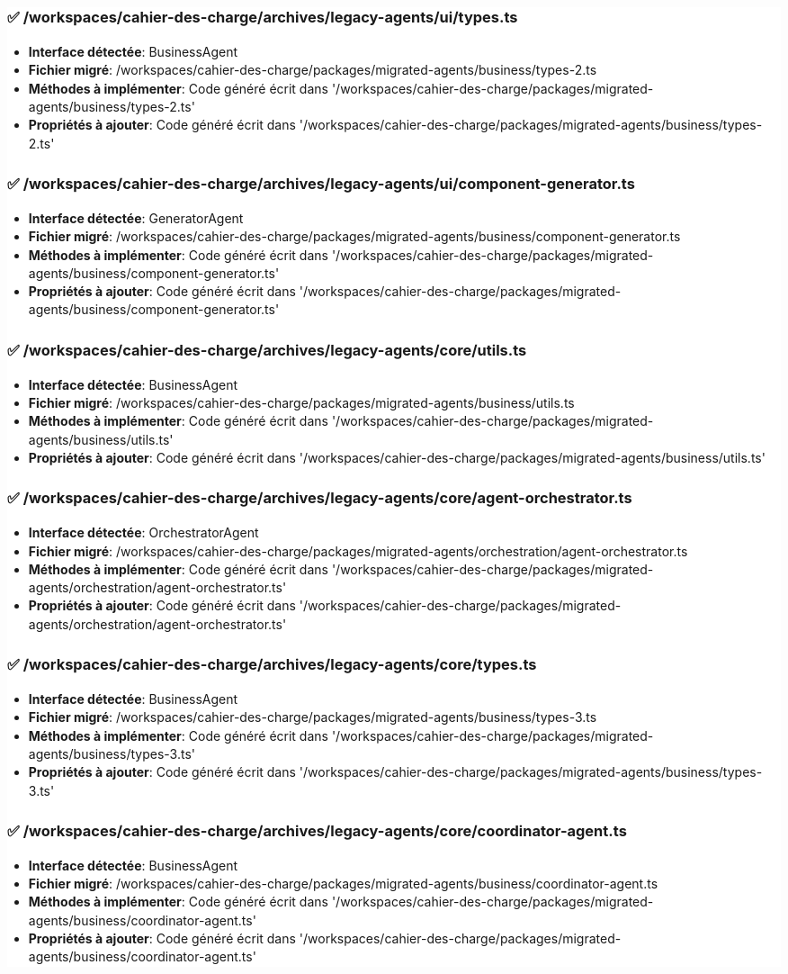 ### ✅ /workspaces/cahier-des-charge/archives/legacy-agents/ui/types.ts
- **Interface détectée**: BusinessAgent
- **Fichier migré**: /workspaces/cahier-des-charge/packages/migrated-agents/business/types-2.ts
- **Méthodes à implémenter**: Code généré écrit dans '/workspaces/cahier-des-charge/packages/migrated-agents/business/types-2.ts'
- **Propriétés à ajouter**: Code généré écrit dans '/workspaces/cahier-des-charge/packages/migrated-agents/business/types-2.ts'

### ✅ /workspaces/cahier-des-charge/archives/legacy-agents/ui/component-generator.ts
- **Interface détectée**: GeneratorAgent
- **Fichier migré**: /workspaces/cahier-des-charge/packages/migrated-agents/business/component-generator.ts
- **Méthodes à implémenter**: Code généré écrit dans '/workspaces/cahier-des-charge/packages/migrated-agents/business/component-generator.ts'
- **Propriétés à ajouter**: Code généré écrit dans '/workspaces/cahier-des-charge/packages/migrated-agents/business/component-generator.ts'

### ✅ /workspaces/cahier-des-charge/archives/legacy-agents/core/utils.ts
- **Interface détectée**: BusinessAgent
- **Fichier migré**: /workspaces/cahier-des-charge/packages/migrated-agents/business/utils.ts
- **Méthodes à implémenter**: Code généré écrit dans '/workspaces/cahier-des-charge/packages/migrated-agents/business/utils.ts'
- **Propriétés à ajouter**: Code généré écrit dans '/workspaces/cahier-des-charge/packages/migrated-agents/business/utils.ts'

### ✅ /workspaces/cahier-des-charge/archives/legacy-agents/core/agent-orchestrator.ts
- **Interface détectée**: OrchestratorAgent
- **Fichier migré**: /workspaces/cahier-des-charge/packages/migrated-agents/orchestration/agent-orchestrator.ts
- **Méthodes à implémenter**: Code généré écrit dans '/workspaces/cahier-des-charge/packages/migrated-agents/orchestration/agent-orchestrator.ts'
- **Propriétés à ajouter**: Code généré écrit dans '/workspaces/cahier-des-charge/packages/migrated-agents/orchestration/agent-orchestrator.ts'

### ✅ /workspaces/cahier-des-charge/archives/legacy-agents/core/types.ts
- **Interface détectée**: BusinessAgent
- **Fichier migré**: /workspaces/cahier-des-charge/packages/migrated-agents/business/types-3.ts
- **Méthodes à implémenter**: Code généré écrit dans '/workspaces/cahier-des-charge/packages/migrated-agents/business/types-3.ts'
- **Propriétés à ajouter**: Code généré écrit dans '/workspaces/cahier-des-charge/packages/migrated-agents/business/types-3.ts'

### ✅ /workspaces/cahier-des-charge/archives/legacy-agents/core/coordinator-agent.ts
- **Interface détectée**: BusinessAgent
- **Fichier migré**: /workspaces/cahier-des-charge/packages/migrated-agents/business/coordinator-agent.ts
- **Méthodes à implémenter**: Code généré écrit dans '/workspaces/cahier-des-charge/packages/migrated-agents/business/coordinator-agent.ts'
- **Propriétés à ajouter**: Code généré écrit dans '/workspaces/cahier-des-charge/packages/migrated-agents/business/coordinator-agent.ts'

